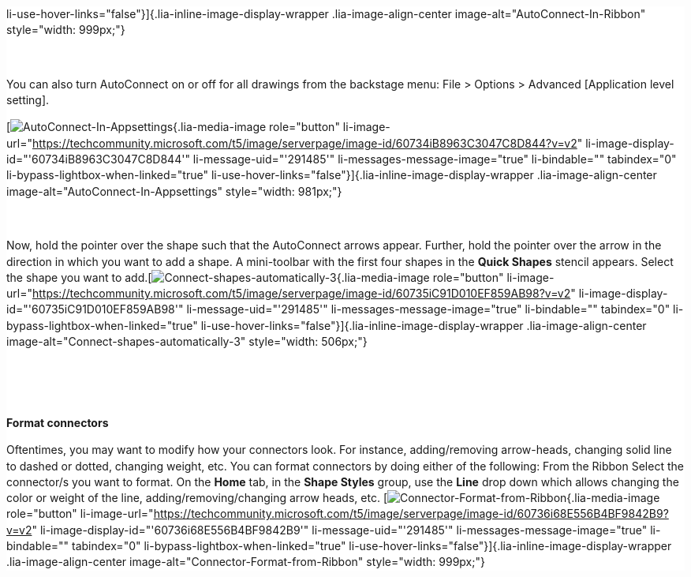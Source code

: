 li-use-hover-links="false"}]{.lia-inline-image-display-wrapper
.lia-image-align-center image-alt="AutoConnect-In-Ribbon"
style="width: 999px;"}

 

You can also turn AutoConnect on or off for all drawings from the
backstage menu: File \> Options \> Advanced \[Application level
setting\].

[![AutoConnect-In-Appsettings](https://techcommunity.microsoft.com/t5/image/serverpage/image-id/60734iB8963C3047C8D844/image-size/large?v=v2&px=999 "AutoConnect-In-Appsettings"){.lia-media-image
role="button"
li-image-url="https://techcommunity.microsoft.com/t5/image/serverpage/image-id/60734iB8963C3047C8D844?v=v2"
li-image-display-id="'60734iB8963C3047C8D844'" li-message-uid="'291485'"
li-messages-message-image="true" li-bindable="" tabindex="0"
li-bypass-lightbox-when-linked="true"
li-use-hover-links="false"}]{.lia-inline-image-display-wrapper
.lia-image-align-center image-alt="AutoConnect-In-Appsettings"
style="width: 981px;"}

 

Now, hold the pointer over the shape such that the AutoConnect arrows
appear. Further, hold the pointer over the arrow in the direction in
which you want to add a shape. A mini-toolbar with the first four shapes
in the **Quick Shapes** stencil appears. Select the shape you want to
add.[![Connect-shapes-automatically-3](https://techcommunity.microsoft.com/t5/image/serverpage/image-id/60735iC91D010EF859AB98/image-size/large?v=v2&px=999 "Connect-shapes-automatically-3"){.lia-media-image
role="button"
li-image-url="https://techcommunity.microsoft.com/t5/image/serverpage/image-id/60735iC91D010EF859AB98?v=v2"
li-image-display-id="'60735iC91D010EF859AB98'" li-message-uid="'291485'"
li-messages-message-image="true" li-bindable="" tabindex="0"
li-bypass-lightbox-when-linked="true"
li-use-hover-links="false"}]{.lia-inline-image-display-wrapper
.lia-image-align-center image-alt="Connect-shapes-automatically-3"
style="width: 506px;"}

 

 

**Format connectors**

Oftentimes, you may want to modify how your connectors look. For
instance, adding/removing arrow-heads, changing solid line to dashed or
dotted, changing weight, etc. You can format connectors by doing either
of the following: From the Ribbon Select the connector/s you want to
format. On the **Home** tab, in the **Shape Styles** group, use the
**Line** drop down which allows changing the color or weight of the
line, adding/removing/changing arrow heads, etc.
[![Connector-Format-from-Ribbon](https://techcommunity.microsoft.com/t5/image/serverpage/image-id/60736i68E556B4BF9842B9/image-size/large?v=v2&px=999 "Connector-Format-from-Ribbon"){.lia-media-image
role="button"
li-image-url="https://techcommunity.microsoft.com/t5/image/serverpage/image-id/60736i68E556B4BF9842B9?v=v2"
li-image-display-id="'60736i68E556B4BF9842B9'" li-message-uid="'291485'"
li-messages-message-image="true" li-bindable="" tabindex="0"
li-bypass-lightbox-when-linked="true"
li-use-hover-links="false"}]{.lia-inline-image-display-wrapper
.lia-image-align-center image-alt="Connector-Format-from-Ribbon"
style="width: 999px;"}
